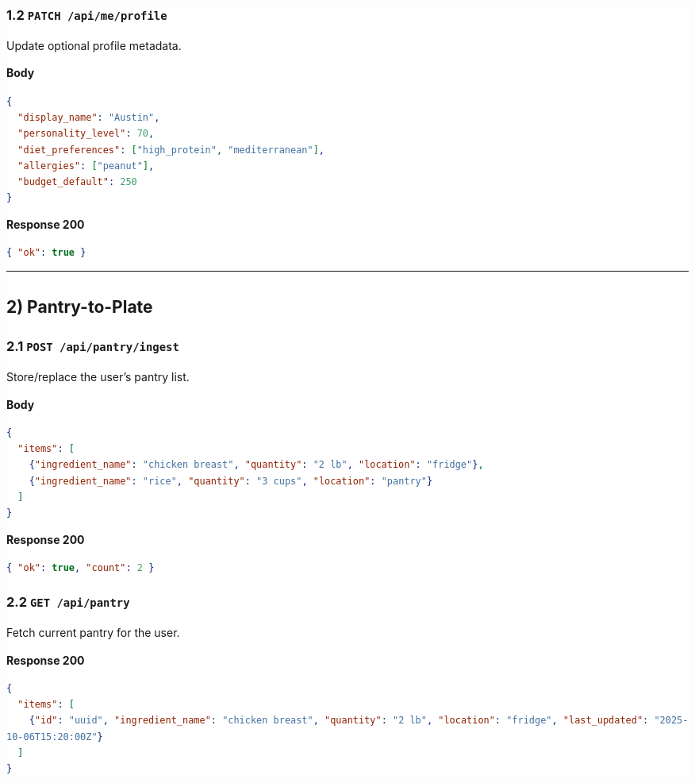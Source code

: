 ### 1.2 `PATCH /api/me/profile`
Update optional profile metadata.

**Body**
```json
{
  "display_name": "Austin",
  "personality_level": 70,
  "diet_preferences": ["high_protein", "mediterranean"],
  "allergies": ["peanut"],
  "budget_default": 250
}
```

**Response 200**
```json
{ "ok": true }
```

---

## 2) Pantry-to-Plate

### 2.1 `POST /api/pantry/ingest`
Store/replace the user’s pantry list.

**Body**
```json
{
  "items": [
    {"ingredient_name": "chicken breast", "quantity": "2 lb", "location": "fridge"},
    {"ingredient_name": "rice", "quantity": "3 cups", "location": "pantry"}
  ]
}
```

**Response 200**
```json
{ "ok": true, "count": 2 }
```

### 2.2 `GET /api/pantry`
Fetch current pantry for the user.

**Response 200**
```json
{
  "items": [
    {"id": "uuid", "ingredient_name": "chicken breast", "quantity": "2 lb", "location": "fridge", "last_updated": "2025-10-06T15:20:00Z"}
  ]
}
```
